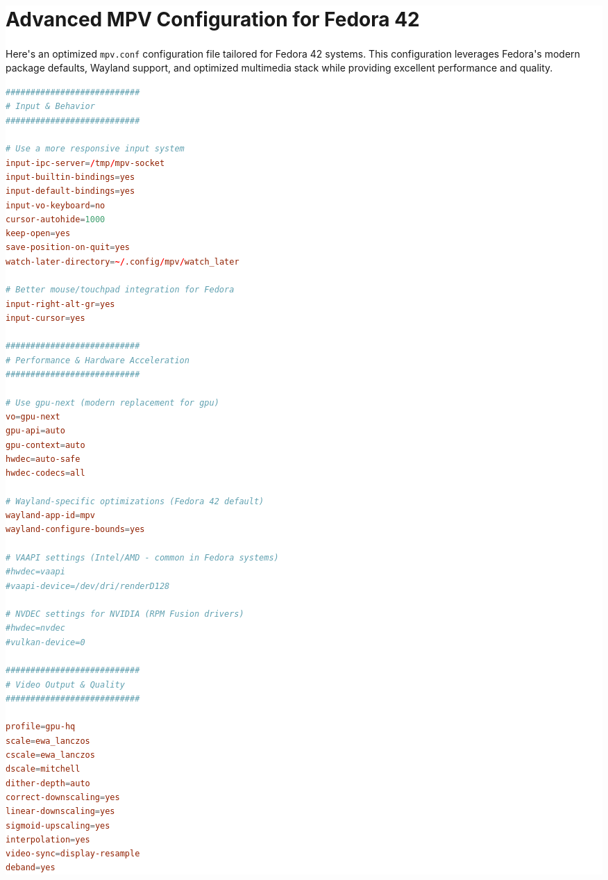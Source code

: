 # Advanced MPV Configuration for Fedora 42

Here's an optimized `mpv.conf` configuration file tailored for Fedora 42 systems. This configuration leverages Fedora's modern package defaults, Wayland support, and optimized multimedia stack while providing excellent performance and quality.

```conf
###########################
# Input & Behavior
###########################

# Use a more responsive input system
input-ipc-server=/tmp/mpv-socket
input-builtin-bindings=yes
input-default-bindings=yes
input-vo-keyboard=no
cursor-autohide=1000
keep-open=yes
save-position-on-quit=yes
watch-later-directory=~/.config/mpv/watch_later

# Better mouse/touchpad integration for Fedora
input-right-alt-gr=yes
input-cursor=yes

###########################
# Performance & Hardware Acceleration
###########################

# Use gpu-next (modern replacement for gpu)
vo=gpu-next
gpu-api=auto
gpu-context=auto
hwdec=auto-safe
hwdec-codecs=all

# Wayland-specific optimizations (Fedora 42 default)
wayland-app-id=mpv
wayland-configure-bounds=yes

# VAAPI settings (Intel/AMD - common in Fedora systems)
#hwdec=vaapi
#vaapi-device=/dev/dri/renderD128

# NVDEC settings for NVIDIA (RPM Fusion drivers)
#hwdec=nvdec
#vulkan-device=0

###########################
# Video Output & Quality
###########################

profile=gpu-hq
scale=ewa_lanczos
cscale=ewa_lanczos
dscale=mitchell
dither-depth=auto
correct-downscaling=yes
linear-downscaling=yes
sigmoid-upscaling=yes
interpolation=yes
video-sync=display-resample
deband=yes
```